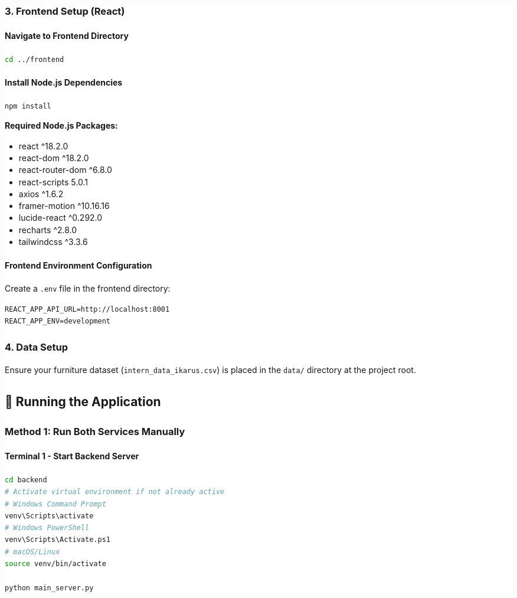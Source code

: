 ### 3. Frontend Setup (React)

#### Navigate to Frontend Directory
```bash
cd ../frontend
```

#### Install Node.js Dependencies
```bash
npm install
```

**Required Node.js Packages:**
- react ^18.2.0
- react-dom ^18.2.0
- react-router-dom ^6.8.0
- react-scripts 5.0.1
- axios ^1.6.2
- framer-motion ^10.16.16
- lucide-react ^0.292.0
- recharts ^2.8.0
- tailwindcss ^3.3.6

#### Frontend Environment Configuration
Create a `.env` file in the frontend directory:
```env
REACT_APP_API_URL=http://localhost:8001
REACT_APP_ENV=development
```

### 4. Data Setup

Ensure your furniture dataset (`intern_data_ikarus.csv`) is placed in the `data/` directory at the project root.

## 🚀 Running the Application

### Method 1: Run Both Services Manually

#### Terminal 1 - Start Backend Server
```bash
cd backend
# Activate virtual environment if not already active
# Windows Command Prompt
venv\Scripts\activate
# Windows PowerShell
venv\Scripts\Activate.ps1
# macOS/Linux
source venv/bin/activate

python main_server.py
```
